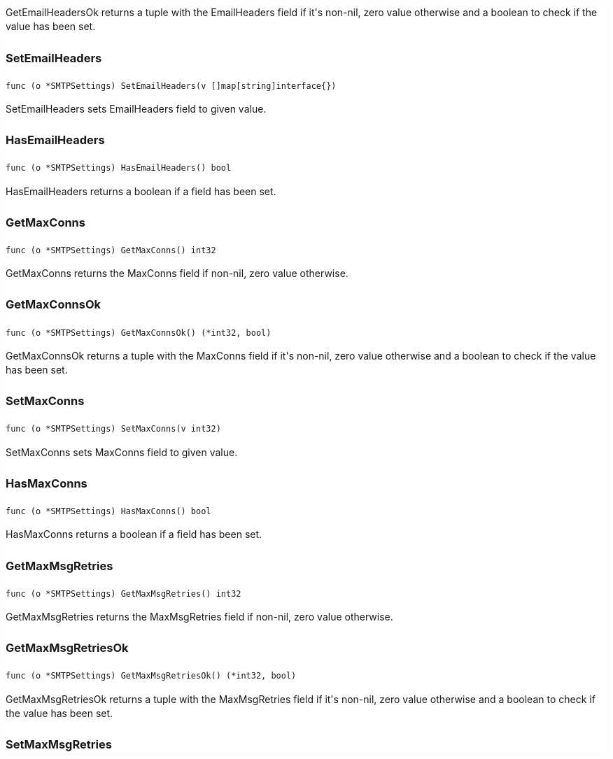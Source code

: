 GetEmailHeadersOk returns a tuple with the EmailHeaders field if it's non-nil, zero value otherwise
and a boolean to check if the value has been set.

### SetEmailHeaders

`func (o *SMTPSettings) SetEmailHeaders(v []map[string]interface{})`

SetEmailHeaders sets EmailHeaders field to given value.

### HasEmailHeaders

`func (o *SMTPSettings) HasEmailHeaders() bool`

HasEmailHeaders returns a boolean if a field has been set.

### GetMaxConns

`func (o *SMTPSettings) GetMaxConns() int32`

GetMaxConns returns the MaxConns field if non-nil, zero value otherwise.

### GetMaxConnsOk

`func (o *SMTPSettings) GetMaxConnsOk() (*int32, bool)`

GetMaxConnsOk returns a tuple with the MaxConns field if it's non-nil, zero value otherwise
and a boolean to check if the value has been set.

### SetMaxConns

`func (o *SMTPSettings) SetMaxConns(v int32)`

SetMaxConns sets MaxConns field to given value.

### HasMaxConns

`func (o *SMTPSettings) HasMaxConns() bool`

HasMaxConns returns a boolean if a field has been set.

### GetMaxMsgRetries

`func (o *SMTPSettings) GetMaxMsgRetries() int32`

GetMaxMsgRetries returns the MaxMsgRetries field if non-nil, zero value otherwise.

### GetMaxMsgRetriesOk

`func (o *SMTPSettings) GetMaxMsgRetriesOk() (*int32, bool)`

GetMaxMsgRetriesOk returns a tuple with the MaxMsgRetries field if it's non-nil, zero value otherwise
and a boolean to check if the value has been set.

### SetMaxMsgRetries
